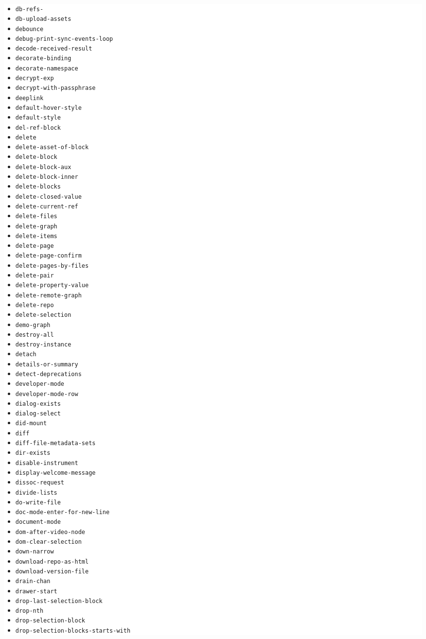 - `db-refs-`
- `db-upload-assets`
- `debounce`
- `debug-print-sync-events-loop`
- `decode-received-result`
- `decorate-binding`
- `decorate-namespace`
- `decrypt-exp`
- `decrypt-with-passphrase`
- `deeplink`
- `default-hover-style`
- `default-style`
- `del-ref-block`
- `delete`
- `delete-asset-of-block`
- `delete-block`
- `delete-block-aux`
- `delete-block-inner`
- `delete-blocks`
- `delete-closed-value`
- `delete-current-ref`
- `delete-files`
- `delete-graph`
- `delete-items`
- `delete-page`
- `delete-page-confirm`
- `delete-pages-by-files`
- `delete-pair`
- `delete-property-value`
- `delete-remote-graph`
- `delete-repo`
- `delete-selection`
- `demo-graph`
- `destroy-all`
- `destroy-instance`
- `detach`
- `details-or-summary`
- `detect-deprecations`
- `developer-mode`
- `developer-mode-row`
- `dialog-exists`
- `dialog-select`
- `did-mount`
- `diff`
- `diff-file-metadata-sets`
- `dir-exists`
- `disable-instrument`
- `display-welcome-message`
- `dissoc-request`
- `divide-lists`
- `do-write-file`
- `doc-mode-enter-for-new-line`
- `document-mode`
- `dom-after-video-node`
- `dom-clear-selection`
- `down-narrow`
- `download-repo-as-html`
- `download-version-file`
- `drain-chan`
- `drawer-start`
- `drop-last-selection-block`
- `drop-nth`
- `drop-selection-block`
- `drop-selection-blocks-starts-with`